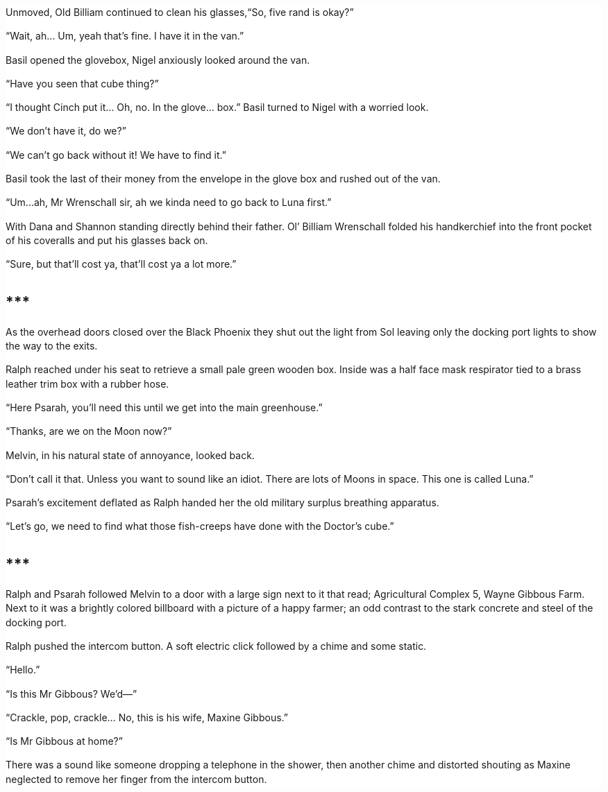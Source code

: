 Unmoved, Old Billiam continued to clean his glasses,“So, five rand is okay?”

“Wait, ah… Um, yeah that’s fine. I have it in the van.”

Basil opened the glovebox, Nigel anxiously looked around the van.

“Have you seen that cube thing?”

“I thought Cinch put it… Oh, no. In the glove… box.” Basil turned to Nigel with a worried look.

“We don’t have it, do we?”

“We can’t go back without it! We have to find it.”

Basil took the last of their money from the envelope in the glove box and rushed out of the van.

“Um...ah, Mr Wrenschall sir, ah we kinda need to go back to Luna first.”

With Dana and Shannon standing directly behind their father. Ol’ Billiam Wrenschall folded his handkerchief into the front pocket of his coveralls and put his glasses back on.

“Sure, but that’ll cost ya, that’ll cost ya a lot more.”

## ***
As the overhead doors closed over the Black Phoenix they shut out the light from Sol leaving only the docking port lights to show the way to the exits.

Ralph reached under his seat to retrieve a small pale green wooden box. Inside was a half face mask respirator tied to a brass leather trim box with a rubber hose.

“Here Psarah, you’ll need this until we get into the main greenhouse.”

“Thanks, are we on the Moon now?”

Melvin, in his natural state of annoyance, looked back.

“Don’t call it that. Unless you want to sound like an idiot. There are lots of Moons in space. This one is called Luna.”

Psarah’s excitement deflated as Ralph handed her the old military surplus breathing apparatus.

“Let’s go, we need to find what those fish-creeps have done with the Doctor’s cube.”

## ***
Ralph and Psarah followed Melvin to a door with a large sign next to it that read; Agricultural Complex 5, Wayne Gibbous Farm. Next to it was a brightly colored billboard with a picture of a happy farmer; an odd contrast to the stark concrete and steel of the docking port.

Ralph pushed the intercom button. A soft electric click followed by a chime and some static.

“Hello.”

“Is this Mr Gibbous? We’d—”

“Crackle, pop, crackle… No, this is his wife, Maxine Gibbous.”

“Is Mr Gibbous at home?”

There was a sound like someone dropping a telephone in the shower, then another chime and distorted shouting as Maxine neglected to remove her finger from the intercom button.

